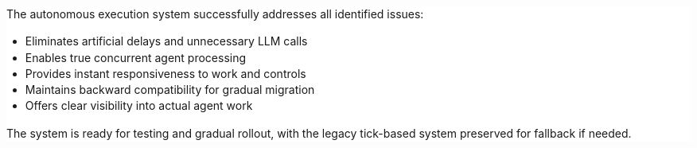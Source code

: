 The autonomous execution system successfully addresses all identified issues:
- Eliminates artificial delays and unnecessary LLM calls
- Enables true concurrent agent processing
- Provides instant responsiveness to work and controls
- Maintains backward compatibility for gradual migration
- Offers clear visibility into actual agent work

The system is ready for testing and gradual rollout, with the legacy tick-based system preserved for fallback if needed.